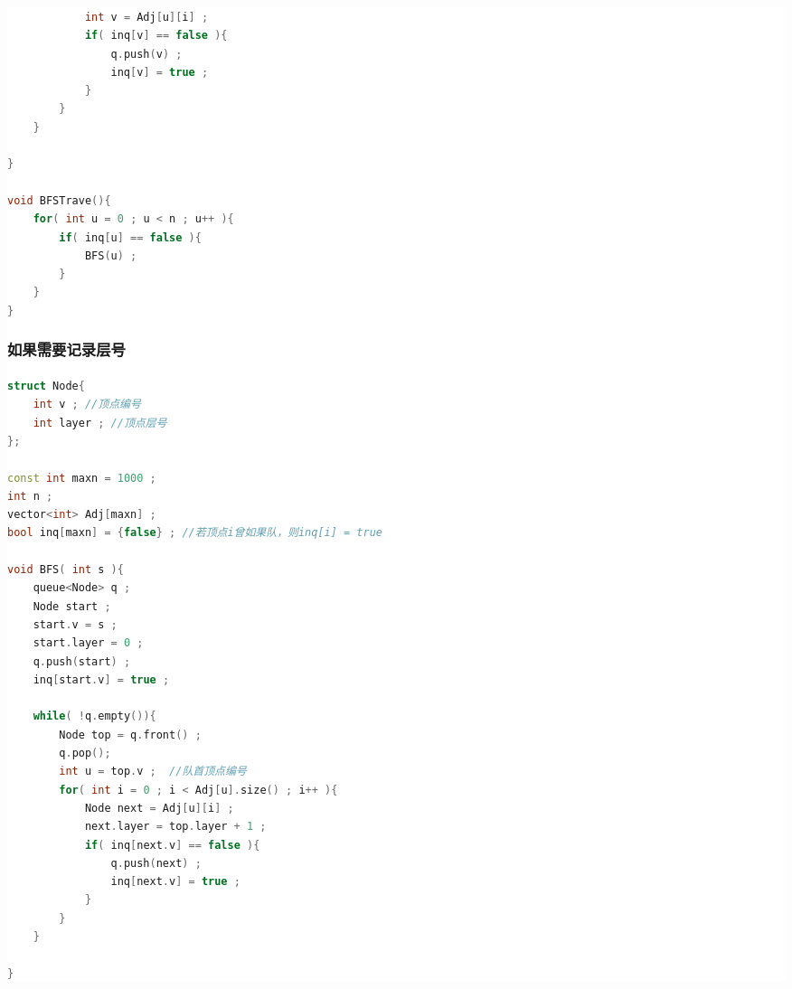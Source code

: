 ```C++
            int v = Adj[u][i] ;
            if( inq[v] == false ){
                q.push(v) ;
                inq[v] = true ;
            }
        }
    }

}

void BFSTrave(){
    for( int u = 0 ; u < n ; u++ ){
        if( inq[u] == false ){
            BFS(u) ;
        }
    }
}
```

### 如果需要记录层号
```C++
struct Node{
    int v ; //顶点编号
    int layer ; //顶点层号
};

const int maxn = 1000 ;
int n ;
vector<int> Adj[maxn] ;
bool inq[maxn] = {false} ; //若顶点i曾如果队，则inq[i] = true

void BFS( int s ){
    queue<Node> q ;
    Node start ;
    start.v = s ;
    start.layer = 0 ;
    q.push(start) ;
    inq[start.v] = true ;

    while( !q.empty()){
        Node top = q.front() ;
        q.pop();
        int u = top.v ;  //队首顶点编号
        for( int i = 0 ; i < Adj[u].size() ; i++ ){
            Node next = Adj[u][i] ;
            next.layer = top.layer + 1 ;
            if( inq[next.v] == false ){
                q.push(next) ;
                inq[next.v] = true ;
            }
        }
    }

}
```

